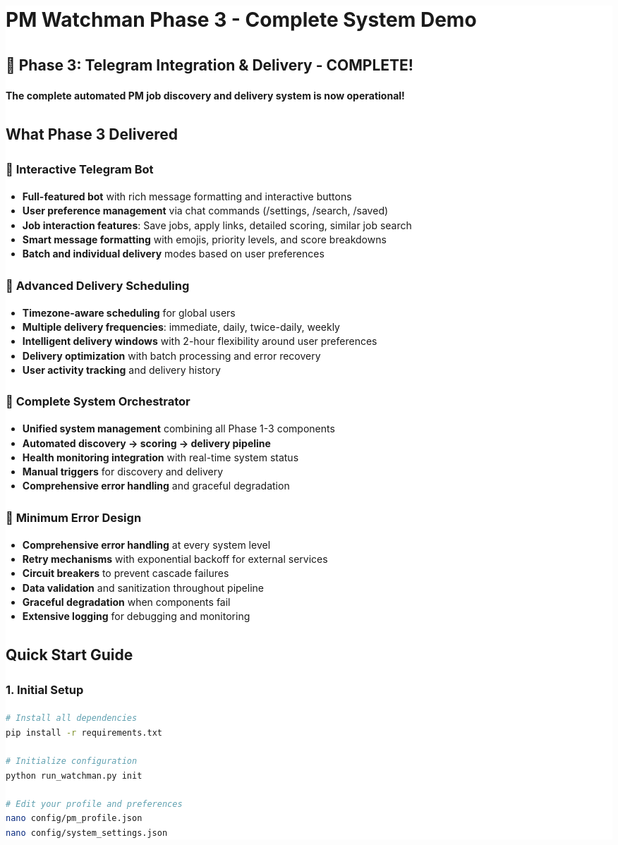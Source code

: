 # PM Watchman Phase 3 - Complete System Demo

## 🎉 Phase 3: Telegram Integration & Delivery - COMPLETE!

**The complete automated PM job discovery and delivery system is now operational!**

## What Phase 3 Delivered

### 🤖 **Interactive Telegram Bot**
- **Full-featured bot** with rich message formatting and interactive buttons
- **User preference management** via chat commands (/settings, /search, /saved)
- **Job interaction features**: Save jobs, apply links, detailed scoring, similar job search
- **Smart message formatting** with emojis, priority levels, and score breakdowns
- **Batch and individual delivery** modes based on user preferences

### 📅 **Advanced Delivery Scheduling**
- **Timezone-aware scheduling** for global users
- **Multiple delivery frequencies**: immediate, daily, twice-daily, weekly
- **Intelligent delivery windows** with 2-hour flexibility around user preferences
- **Delivery optimization** with batch processing and error recovery
- **User activity tracking** and delivery history

### 🚀 **Complete System Orchestrator**
- **Unified system management** combining all Phase 1-3 components
- **Automated discovery → scoring → delivery pipeline**
- **Health monitoring integration** with real-time system status
- **Manual triggers** for discovery and delivery
- **Comprehensive error handling** and graceful degradation

### 🔧 **Minimum Error Design**
- **Comprehensive error handling** at every system level
- **Retry mechanisms** with exponential backoff for external services
- **Circuit breakers** to prevent cascade failures
- **Data validation** and sanitization throughout pipeline
- **Graceful degradation** when components fail
- **Extensive logging** for debugging and monitoring

## Quick Start Guide

### 1. Initial Setup
```bash
# Install all dependencies
pip install -r requirements.txt

# Initialize configuration
python run_watchman.py init

# Edit your profile and preferences
nano config/pm_profile.json
nano config/system_settings.json
```
